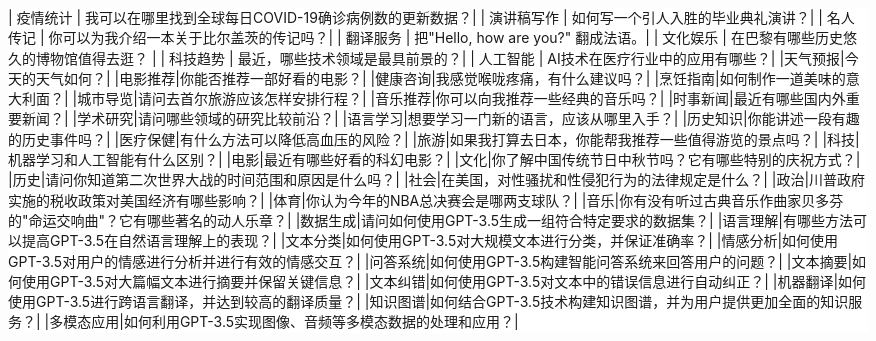 | 疫情统计 | 我可以在哪里找到全球每日COVID-19确诊病例数的更新数据？|
| 演讲稿写作 | 如何写一个引人入胜的毕业典礼演讲？|
| 名人传记 | 你可以为我介绍一本关于比尔盖茨的传记吗？|
| 翻译服务 | 把"Hello, how are you?" 翻成法语。|
| 文化娱乐 | 在巴黎有哪些历史悠久的博物馆值得去逛？ |
| 科技趋势 | 最近，哪些技术领域是最具前景的？|
| 人工智能 | AI技术在医疗行业中的应用有哪些？|
|天气预报|今天的天气如何？|
|电影推荐|你能否推荐一部好看的电影？|
|健康咨询|我感觉喉咙疼痛，有什么建议吗？|
|烹饪指南|如何制作一道美味的意大利面？|
|城市导览|请问去首尔旅游应该怎样安排行程？|
|音乐推荐|你可以向我推荐一些经典的音乐吗？|
|时事新闻|最近有哪些国内外重要新闻？|
|学术研究|请问哪些领域的研究比较前沿？|
|语言学习|想要学习一门新的语言，应该从哪里入手？|
|历史知识|你能讲述一段有趣的历史事件吗？|
|医疗保健|有什么方法可以降低高血压的风险？|
|旅游|如果我打算去日本，你能帮我推荐一些值得游览的景点吗？|
|科技|机器学习和人工智能有什么区别？|
|电影|最近有哪些好看的科幻电影？|
|文化|你了解中国传统节日中秋节吗？它有哪些特别的庆祝方式？|
|历史|请问你知道第二次世界大战的时间范围和原因是什么吗？|
|社会|在美国，对性骚扰和性侵犯行为的法律规定是什么？|
|政治|川普政府实施的税收政策对美国经济有哪些影响？|
|体育|你认为今年的NBA总决赛会是哪两支球队？|
|音乐|你有没有听过古典音乐作曲家贝多芬的"命运交响曲"？它有哪些著名的动人乐章？|
|数据生成|请问如何使用GPT-3.5生成一组符合特定要求的数据集？|
|语言理解|有哪些方法可以提高GPT-3.5在自然语言理解上的表现？|
|文本分类|如何使用GPT-3.5对大规模文本进行分类，并保证准确率？|
|情感分析|如何使用GPT-3.5对用户的情感进行分析并进行有效的情感交互？|
|问答系统|如何使用GPT-3.5构建智能问答系统来回答用户的问题？|
|文本摘要|如何使用GPT-3.5对大篇幅文本进行摘要并保留关键信息？|
|文本纠错|如何使用GPT-3.5对文本中的错误信息进行自动纠正？|
|机器翻译|如何使用GPT-3.5进行跨语言翻译，并达到较高的翻译质量？|
|知识图谱|如何结合GPT-3.5技术构建知识图谱，并为用户提供更加全面的知识服务？|
|多模态应用|如何利用GPT-3.5实现图像、音频等多模态数据的处理和应用？|